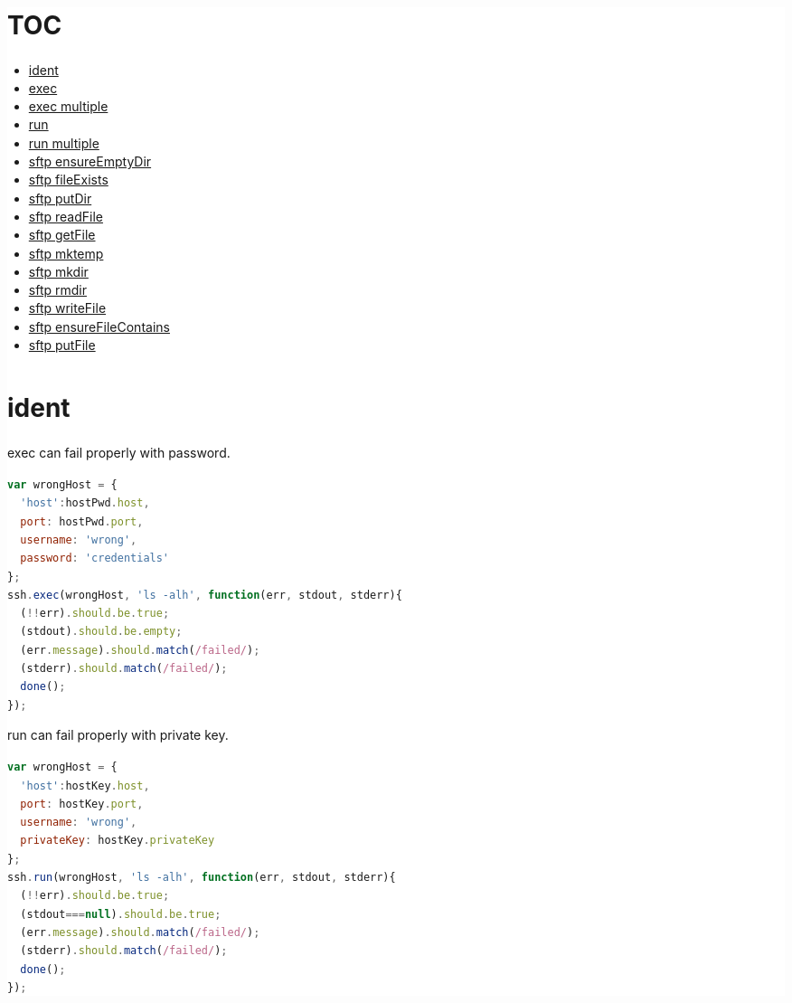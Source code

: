 # TOC
   - [ident](#ident)
   - [exec](#exec)
   - [exec multiple](#exec-multiple)
   - [run](#run)
   - [run multiple](#run-multiple)
   - [sftp ensureEmptyDir](#sftp-ensureemptydir)
   - [sftp fileExists](#sftp-fileexists)
   - [sftp putDir](#sftp-putdir)
   - [sftp readFile](#sftp-readfile)
   - [sftp getFile](#sftp-getfile)
   - [sftp mktemp](#sftp-mktemp)
   - [sftp mkdir](#sftp-mkdir)
   - [sftp rmdir](#sftp-rmdir)
   - [sftp writeFile](#sftp-writefile)
   - [sftp ensureFileContains](#sftp-ensurefilecontains)
   - [sftp putFile](#sftp-putfile)
<a name=""></a>
 
<a name="ident"></a>
# ident
exec can fail properly with password.

```js
var wrongHost = {
  'host':hostPwd.host,
  port: hostPwd.port,
  username: 'wrong',
  password: 'credentials'
};
ssh.exec(wrongHost, 'ls -alh', function(err, stdout, stderr){
  (!!err).should.be.true;
  (stdout).should.be.empty;
  (err.message).should.match(/failed/);
  (stderr).should.match(/failed/);
  done();
});
```

run can fail properly with private key.

```js
var wrongHost = {
  'host':hostKey.host,
  port: hostKey.port,
  username: 'wrong',
  privateKey: hostKey.privateKey
};
ssh.run(wrongHost, 'ls -alh', function(err, stdout, stderr){
  (!!err).should.be.true;
  (stdout===null).should.be.true;
  (err.message).should.match(/failed/);
  (stderr).should.match(/failed/);
  done();
});
```
